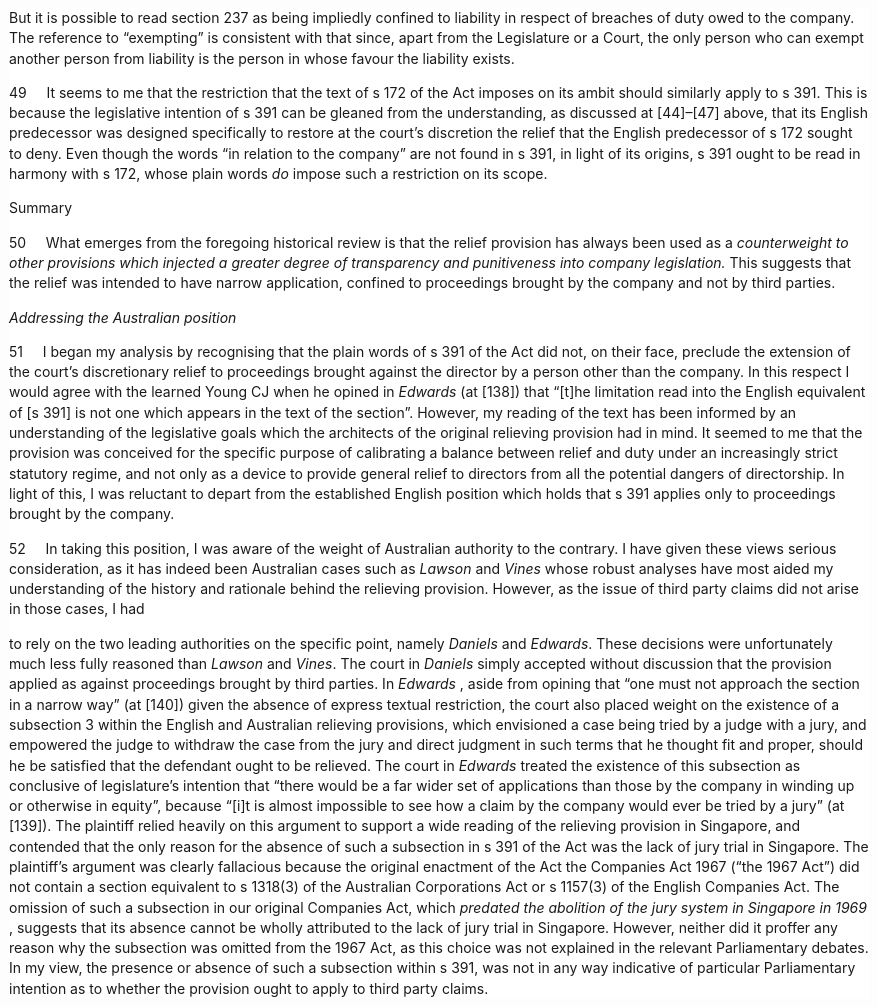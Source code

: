  But it is possible to read section 237 as being impliedly confined to liability in respect of breaches of duty owed to the company. The reference to “exempting” is consistent with that since, apart from the Legislature or a Court, the only person who can exempt another person from liability is the person in whose favour the liability exists. 

49     It seems to me that the restriction that the text of s 172 of the Act imposes on its ambit should similarly apply to s 391. This is because the legislative intention of s 391 can be gleaned from the understanding, as discussed at [44]–[47] above, that its English predecessor was designed specifically to restore at the court’s discretion the relief that the English predecessor of s 172 sought to deny. Even though the words “in relation to the company” are not found in s 391, in light of its origins, s 391 ought to be read in harmony with s 172, whose plain words _do_ impose such a restriction on its scope. 

Summary 

50     What emerges from the foregoing historical review is that the relief provision has always been used as a _counterweight to other provisions which injected a greater degree of transparency and punitiveness into company legislation._ This suggests that the relief was intended to have narrow application, confined to proceedings brought by the company and not by third parties. 

_Addressing the Australian position_ 

51     I began my analysis by recognising that the plain words of s 391 of the Act did not, on their face, preclude the extension of the court’s discretionary relief to proceedings brought against the director by a person other than the company. In this respect I would agree with the learned Young CJ when he opined in _Edwards_ (at [138]) that “[t]he limitation read into the English equivalent of [s 391] is not one which appears in the text of the section”. However, my reading of the text has been informed by an understanding of the legislative goals which the architects of the original relieving provision had in mind. It seemed to me that the provision was conceived for the specific purpose of calibrating a balance between relief and duty under an increasingly strict statutory regime, and not only as a device to provide general relief to directors from all the potential dangers of directorship. In light of this, I was reluctant to depart from the established English position which holds that s 391 applies only to proceedings brought by the company. 

52     In taking this position, I was aware of the weight of Australian authority to the contrary. I have given these views serious consideration, as it has indeed been Australian cases such as _Lawson_ and _Vines_ whose robust analyses have most aided my understanding of the history and rationale behind the relieving provision. However, as the issue of third party claims did not arise in those cases, I had 


to rely on the two leading authorities on the specific point, namely _Daniels_ and _Edwards_. These decisions were unfortunately much less fully reasoned than _Lawson_ and _Vines_. The court in _Daniels_ simply accepted without discussion that the provision applied as against proceedings brought by third parties. In _Edwards_ , aside from opining that “one must not approach the section in a narrow way” (at [140]) given the absence of express textual restriction, the court also placed weight on the existence of a subsection 3 within the English and Australian relieving provisions, which envisioned a case being tried by a judge with a jury, and empowered the judge to withdraw the case from the jury and direct judgment in such terms that he thought fit and proper, should he be satisfied that the defendant ought to be relieved. The court in _Edwards_ treated the existence of this subsection as conclusive of legislature’s intention that “there would be a far wider set of applications than those by the company in winding up or otherwise in equity”, because “[i]t is almost impossible to see how a claim by the company would ever be tried by a jury” (at [139]). The plaintiff relied heavily on this argument to support a wide reading of the relieving provision in Singapore, and contended that the only reason for the absence of such a subsection in s 391 of the Act was the lack of jury trial in Singapore. The plaintiff’s argument was clearly fallacious because the original enactment of the Act the Companies Act 1967 (“the 1967 Act”) did not contain a section equivalent to s 1318(3) of the Australian Corporations Act or s 1157(3) of the English Companies Act. The omission of such a subsection in our original Companies Act, which _predated the abolition of the jury system in Singapore in 1969_ , suggests that its absence cannot be wholly attributed to the lack of jury trial in Singapore. However, neither did it proffer any reason why the subsection was omitted from the 1967 Act, as this choice was not explained in the relevant Parliamentary debates. In my view, the presence or absence of such a subsection within s 391, was not in any way indicative of particular Parliamentary intention as to whether the provision ought to apply to third party claims. 
